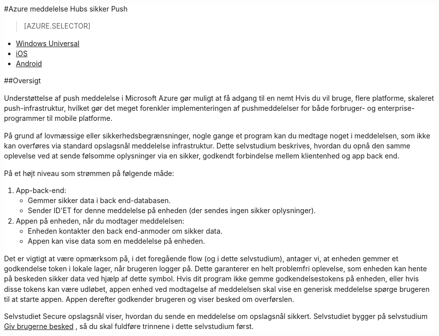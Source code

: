 <properties
    pageTitle="Azure meddelelse Hubs sikker Push"
    description="Lær at sende sikker pushmeddelelser i Azure. Kodeeksempler, der er skrevet i C#-brug af .NET-API."
    documentationCenter="windows"
    authors="ysxu"
    manager="erikre"
    editor=""
    services="notification-hubs"/>

<tags
    ms.service="notification-hubs" 
    ms.workload="mobile"
    ms.tgt_pltfrm="windows"
    ms.devlang="dotnet"
    ms.topic="article"
    ms.date="06/29/2016"
    ms.author="yuaxu"/>

#<a name="azure-notification-hubs-secure-push"></a>Azure meddelelse Hubs sikker Push

> [AZURE.SELECTOR]
- [Windows Universal](notification-hubs-aspnet-backend-windows-dotnet-wns-secure-push-notification.md)
- [iOS](notification-hubs-aspnet-backend-ios-push-apple-apns-secure-notification.md)
- [Android](notification-hubs-aspnet-backend-android-secure-google-gcm-push-notification.md)


##<a name="overview"></a>Oversigt

Understøttelse af push meddelelse i Microsoft Azure gør muligt at få adgang til en nemt Hvis du vil bruge, flere platforme, skaleret push-infrastruktur, hvilket gør det meget forenkler implementeringen af pushmeddelelser for både forbruger- og enterprise-programmer til mobile platforme.

På grund af lovmæssige eller sikkerhedsbegrænsninger, nogle gange et program kan du medtage noget i meddelelsen, som ikke kan overføres via standard opslagsnål meddelelse infrastruktur. Dette selvstudium beskrives, hvordan du opnå den samme oplevelse ved at sende følsomme oplysninger via en sikker, godkendt forbindelse mellem klientenhed og app back end.

På et højt niveau som strømmen på følgende måde:

1. App-back-end:
    - Gemmer sikker data i back end-databasen.
    - Sender ID'ET for denne meddelelse på enheden (der sendes ingen sikker oplysninger).
2. Appen på enheden, når du modtager meddelelsen:
    - Enheden kontakter den back end-anmoder om sikker data.
    - Appen kan vise data som en meddelelse på enheden.

Det er vigtigt at være opmærksom på, i det foregående flow (og i dette selvstudium), antager vi, at enheden gemmer et godkendelse token i lokale lager, når brugeren logger på. Dette garanterer en helt problemfri oplevelse, som enheden kan hente på beskeden sikker data ved hjælp af dette symbol. Hvis dit program ikke gemme godkendelsestokens på enheden, eller hvis disse tokens kan være udløbet, appen enhed ved modtagelse af meddelelsen skal vise en generisk meddelelse spørge brugeren til at starte appen. Appen derefter godkender brugeren og viser besked om overførslen.

Selvstudiet Secure opslagsnål viser, hvordan du sende en meddelelse om opslagsnål sikkert. Selvstudiet bygger på selvstudium [Giv brugerne besked](notification-hubs-aspnet-backend-windows-dotnet-wns-notification.md) , så du skal fuldføre trinnene i dette selvstudium først.


[3]: ./media/notification-hubs-aspnet-backend-windows-dotnet-secure-push/notification-hubs-secure-push3.png
[12]: ./media/notification-hubs-aspnet-backend-windows-dotnet-secure-push/notification-hubs-secure-push12.png
[13]: ./media/notification-hubs-aspnet-backend-windows-dotnet-secure-push/notification-hubs-secure-push13.png